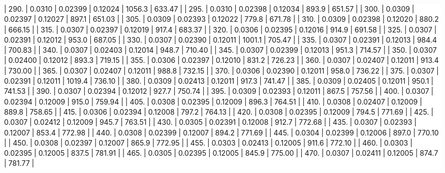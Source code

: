 | 290. | 0.0310 | 0.02399 | 0.12024 | 1056.3 | 633.47 |
| 295. | 0.0310 | 0.02398 | 0.12034 | 893.9 | 651.57 |
| 300. | 0.0309 | 0.02397 | 0.12027 | 897.1 | 651.03 |
| 305. | 0.0309 | 0.02393 | 0.12022 | 779.8 | 671.78 |
| 310. | 0.0309 | 0.02398 | 0.12020 | 880.2 | 666.15 |
| 315. | 0.0307 | 0.02397 | 0.12019 | 917.4 | 683.37 |
| 320. | 0.0306 | 0.02395 | 0.12016 | 914.9 | 691.58 |
| 325. | 0.0307 | 0.02391 | 0.12012 | 953.0 | 687.05 |
| 330. | 0.0307 | 0.02390 | 0.12011 | 1001.1 | 705.47 |
| 335. | 0.0307 | 0.02391 | 0.12013 | 984.4 | 700.83 |
| 340. | 0.0307 | 0.02403 | 0.12014 | 948.7 | 710.40 |
| 345. | 0.0307 | 0.02399 | 0.12013 | 951.3 | 714.57 |
| 350. | 0.0307 | 0.02400 | 0.12012 | 893.3 | 719.15 |
| 355. | 0.0306 | 0.02397 | 0.12010 | 831.2 | 726.23 |
| 360. | 0.0307 | 0.02407 | 0.12011 | 913.4 | 730.00 |
| 365. | 0.0307 | 0.02407 | 0.12011 | 988.8 | 732.15 |
| 370. | 0.0306 | 0.02390 | 0.12011 | 958.0 | 736.22 |
| 375. | 0.0307 | 0.02391 | 0.12011 | 1019.4 | 736.10 |
| 380. | 0.0309 | 0.02413 | 0.12011 | 917.3 | 741.47 |
| 385. | 0.0309 | 0.02405 | 0.12011 | 950.1 | 741.53 |
| 390. | 0.0307 | 0.02394 | 0.12012 | 927.7 | 750.74 |
| 395. | 0.0309 | 0.02393 | 0.12011 | 867.5 | 757.56 |
| 400. | 0.0307 | 0.02394 | 0.12009 | 915.0 | 759.94 |
| 405. | 0.0308 | 0.02395 | 0.12009 | 896.3 | 764.51 |
| 410. | 0.0308 | 0.02407 | 0.12009 | 889.8 | 758.65 |
| 415. | 0.0306 | 0.02394 | 0.12008 | 797.2 | 764.13 |
| 420. | 0.0308 | 0.02395 | 0.12009 | 794.5 | 771.69 |
| 425. | 0.0307 | 0.02412 | 0.12009 | 945.7 | 763.51 |
| 430. | 0.0305 | 0.02391 | 0.12008 | 912.7 | 772.68 |
| 435. | 0.0307 | 0.02393 | 0.12007 | 853.4 | 772.98 |
| 440. | 0.0308 | 0.02399 | 0.12007 | 894.2 | 771.69 |
| 445. | 0.0304 | 0.02399 | 0.12006 | 897.0 | 770.10 |
| 450. | 0.0308 | 0.02397 | 0.12007 | 865.9 | 772.95 |
| 455. | 0.0303 | 0.02413 | 0.12005 | 911.6 | 772.10 |
| 460. | 0.0303 | 0.02395 | 0.12005 | 837.5 | 781.91 |
| 465. | 0.0305 | 0.02395 | 0.12005 | 845.9 | 775.00 |
| 470. | 0.0307 | 0.02411 | 0.12005 | 874.7 | 781.77 |